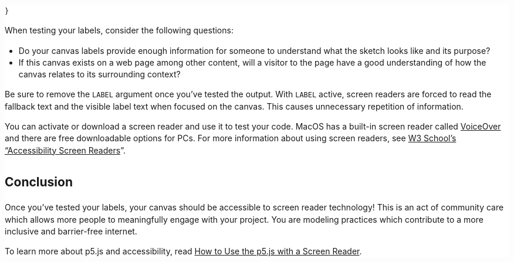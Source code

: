 ```
}
```

When testing your labels, consider the following questions: 

-   Do your canvas labels provide enough information for someone to understand what the sketch looks like and its purpose? 
-   If this canvas exists on a web page among other content, will a visitor to the page have a good understanding of how the canvas relates to its surrounding context?

Be sure to remove the `LABEL` argument once you’ve tested the output. With `LABEL` active, screen readers are forced to read the fallback text and the visible label text when focused on the canvas. This causes unnecessary repetition of information.

You can activate or download a screen reader and use it to test your code. MacOS has a built-in screen reader called [VoiceOver](https://support.apple.com/guide/voiceover/welcome/mac/) and there are free downloadable options for PCs. For more information about using screen readers, see [W3 School’s “Accessibility Screen Readers](https://www.w3schools.com/accessibility/accessibility_screen_readers.php)”.

## Conclusion

Once you’ve tested your labels, your canvas should be accessible to screen reader technology! This is an act of community care which allows more people to meaningfully engage with your project. You are modeling practices which contribute to a more inclusive and barrier-free internet.

To learn more about p5.js and accessibility, read [How to Use the p5.js with a Screen Reader](https://p5js.org/tutorials/p5js-with-screen-reader/).

